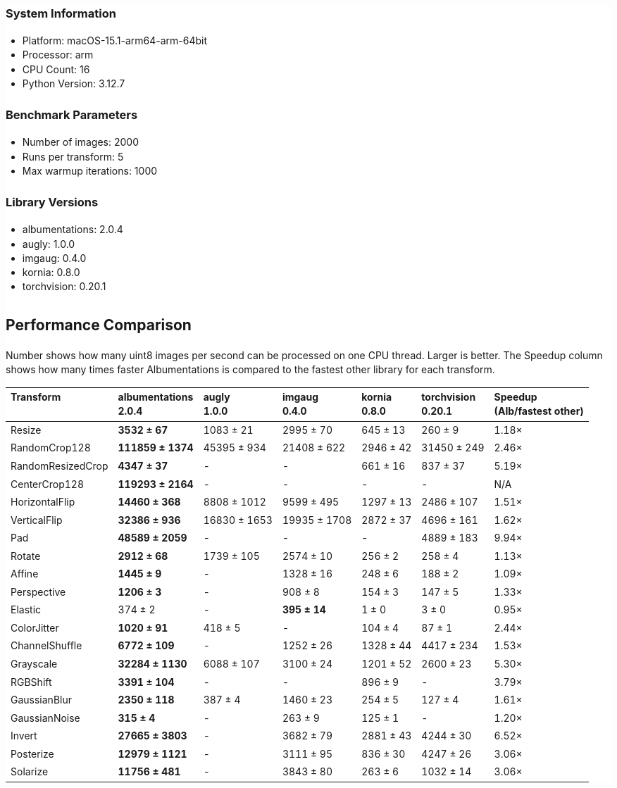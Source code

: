 ### System Information

- Platform: macOS-15.1-arm64-arm-64bit
- Processor: arm
- CPU Count: 16
- Python Version: 3.12.7

### Benchmark Parameters

- Number of images: 2000
- Runs per transform: 5
- Max warmup iterations: 1000


### Library Versions

- albumentations: 2.0.4
- augly: 1.0.0
- imgaug: 0.4.0
- kornia: 0.8.0
- torchvision: 0.20.1

## Performance Comparison

Number shows how many uint8 images per second can be processed on one CPU thread. Larger is better.
The Speedup column shows how many times faster Albumentations is compared to the fastest other library for each transform.

| Transform            | albumentations<br>2.0.4   | augly<br>1.0.0   | imgaug<br>0.4.0   | kornia<br>0.8.0   | torchvision<br>0.20.1   | Speedup<br>(Alb/fastest other)   |
|:---------------------|:--------------------------|:-----------------|:------------------|:------------------|:------------------------|:---------------------------------|
| Resize               | **3532 ± 67**             | 1083 ± 21        | 2995 ± 70         | 645 ± 13          | 260 ± 9                 | 1.18×                            |
| RandomCrop128        | **111859 ± 1374**         | 45395 ± 934      | 21408 ± 622       | 2946 ± 42         | 31450 ± 249             | 2.46×                            |
| RandomResizedCrop    | **4347 ± 37**             | -                | -                 | 661 ± 16          | 837 ± 37                | 5.19×                            |
| CenterCrop128        | **119293 ± 2164**         | -                | -                 | -                 | -                       | N/A                              |
| HorizontalFlip       | **14460 ± 368**           | 8808 ± 1012      | 9599 ± 495        | 1297 ± 13         | 2486 ± 107              | 1.51×                            |
| VerticalFlip         | **32386 ± 936**           | 16830 ± 1653     | 19935 ± 1708      | 2872 ± 37         | 4696 ± 161              | 1.62×                            |
| Pad                  | **48589 ± 2059**          | -                | -                 | -                 | 4889 ± 183              | 9.94×                            |
| Rotate               | **2912 ± 68**             | 1739 ± 105       | 2574 ± 10         | 256 ± 2           | 258 ± 4                 | 1.13×                            |
| Affine               | **1445 ± 9**              | -                | 1328 ± 16         | 248 ± 6           | 188 ± 2                 | 1.09×                            |
| Perspective          | **1206 ± 3**              | -                | 908 ± 8           | 154 ± 3           | 147 ± 5                 | 1.33×                            |
| Elastic              | 374 ± 2                   | -                | **395 ± 14**      | 1 ± 0             | 3 ± 0                   | 0.95×                            |
| ColorJitter          | **1020 ± 91**             | 418 ± 5          | -                 | 104 ± 4           | 87 ± 1                  | 2.44×                            |
| ChannelShuffle       | **6772 ± 109**            | -                | 1252 ± 26         | 1328 ± 44         | 4417 ± 234              | 1.53×                            |
| Grayscale            | **32284 ± 1130**          | 6088 ± 107       | 3100 ± 24         | 1201 ± 52         | 2600 ± 23               | 5.30×                            |
| RGBShift             | **3391 ± 104**            | -                | -                 | 896 ± 9           | -                       | 3.79×                            |
| GaussianBlur         | **2350 ± 118**            | 387 ± 4          | 1460 ± 23         | 254 ± 5           | 127 ± 4                 | 1.61×                            |
| GaussianNoise        | **315 ± 4**               | -                | 263 ± 9           | 125 ± 1           | -                       | 1.20×                            |
| Invert               | **27665 ± 3803**          | -                | 3682 ± 79         | 2881 ± 43         | 4244 ± 30               | 6.52×                            |
| Posterize            | **12979 ± 1121**          | -                | 3111 ± 95         | 836 ± 30          | 4247 ± 26               | 3.06×                            |
| Solarize             | **11756 ± 481**           | -                | 3843 ± 80         | 263 ± 6           | 1032 ± 14               | 3.06×                            |